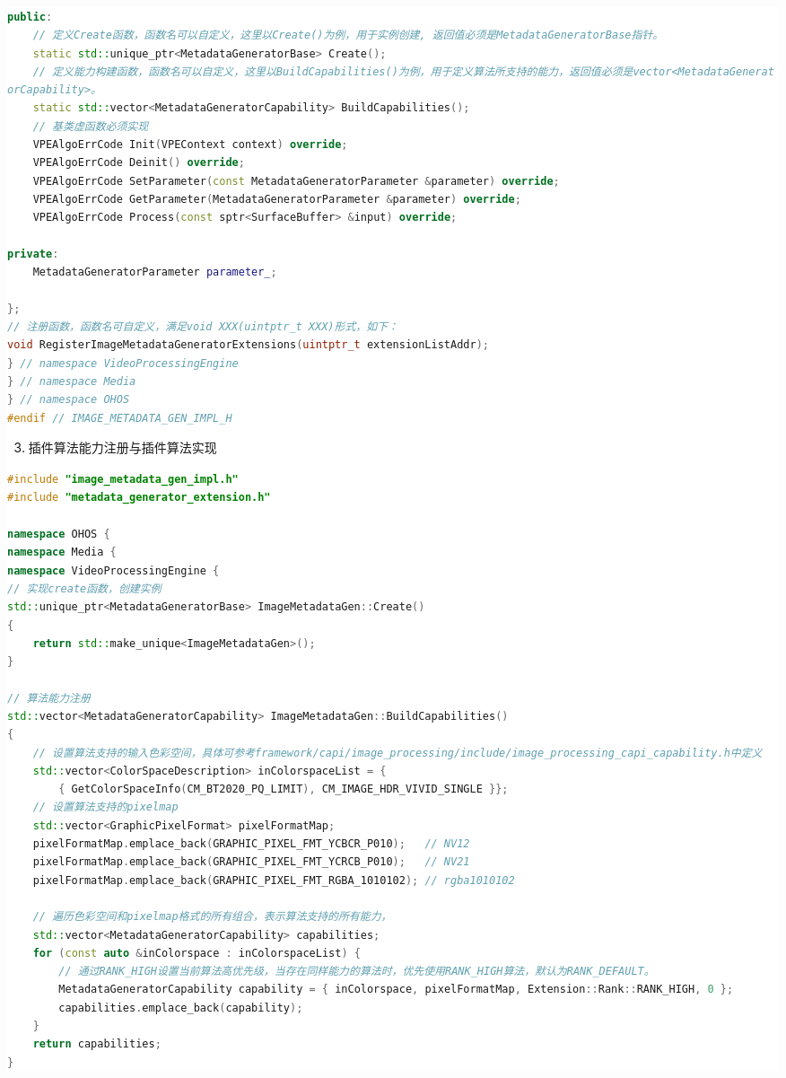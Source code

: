 ```cpp
public:
    // 定义Create函数，函数名可以自定义，这里以Create()为例，用于实例创建, 返回值必须是MetadataGeneratorBase指针。
    static std::unique_ptr<MetadataGeneratorBase> Create();
    // 定义能力构建函数，函数名可以自定义，这里以BuildCapabilities()为例，用于定义算法所支持的能力，返回值必须是vector<MetadataGeneratorCapability>。
    static std::vector<MetadataGeneratorCapability> BuildCapabilities();
    // 基类虚函数必须实现
    VPEAlgoErrCode Init(VPEContext context) override;
    VPEAlgoErrCode Deinit() override;
    VPEAlgoErrCode SetParameter(const MetadataGeneratorParameter &parameter) override;
    VPEAlgoErrCode GetParameter(MetadataGeneratorParameter &parameter) override;
    VPEAlgoErrCode Process(const sptr<SurfaceBuffer> &input) override;

private:
    MetadataGeneratorParameter parameter_;

};
// 注册函数，函数名可自定义，满足void XXX(uintptr_t XXX)形式，如下：
void RegisterImageMetadataGeneratorExtensions(uintptr_t extensionListAddr);
} // namespace VideoProcessingEngine
} // namespace Media
} // namespace OHOS
#endif // IMAGE_METADATA_GEN_IMPL_H

```
3. 插件算法能力注册与插件算法实现
```cpp
#include "image_metadata_gen_impl.h"
#include "metadata_generator_extension.h"

namespace OHOS {
namespace Media {
namespace VideoProcessingEngine {
// 实现create函数，创建实例
std::unique_ptr<MetadataGeneratorBase> ImageMetadataGen::Create()
{
    return std::make_unique<ImageMetadataGen>();
}

// 算法能力注册
std::vector<MetadataGeneratorCapability> ImageMetadataGen::BuildCapabilities()
{   
    // 设置算法支持的输入色彩空间，具体可参考framework/capi/image_processing/include/image_processing_capi_capability.h中定义
    std::vector<ColorSpaceDescription> inColorspaceList = {
        { GetColorSpaceInfo(CM_BT2020_PQ_LIMIT), CM_IMAGE_HDR_VIVID_SINGLE }};
    // 设置算法支持的pixelmap
    std::vector<GraphicPixelFormat> pixelFormatMap;
    pixelFormatMap.emplace_back(GRAPHIC_PIXEL_FMT_YCBCR_P010);   // NV12
    pixelFormatMap.emplace_back(GRAPHIC_PIXEL_FMT_YCRCB_P010);   // NV21
    pixelFormatMap.emplace_back(GRAPHIC_PIXEL_FMT_RGBA_1010102); // rgba1010102

    // 遍历色彩空间和pixelmap格式的所有组合，表示算法支持的所有能力，
    std::vector<MetadataGeneratorCapability> capabilities;
    for (const auto &inColorspace : inColorspaceList) {
        // 通过RANK_HIGH设置当前算法高优先级，当存在同样能力的算法时，优先使用RANK_HIGH算法，默认为RANK_DEFAULT。
        MetadataGeneratorCapability capability = { inColorspace, pixelFormatMap, Extension::Rank::RANK_HIGH, 0 };
        capabilities.emplace_back(capability);
    }
    return capabilities;
}

```